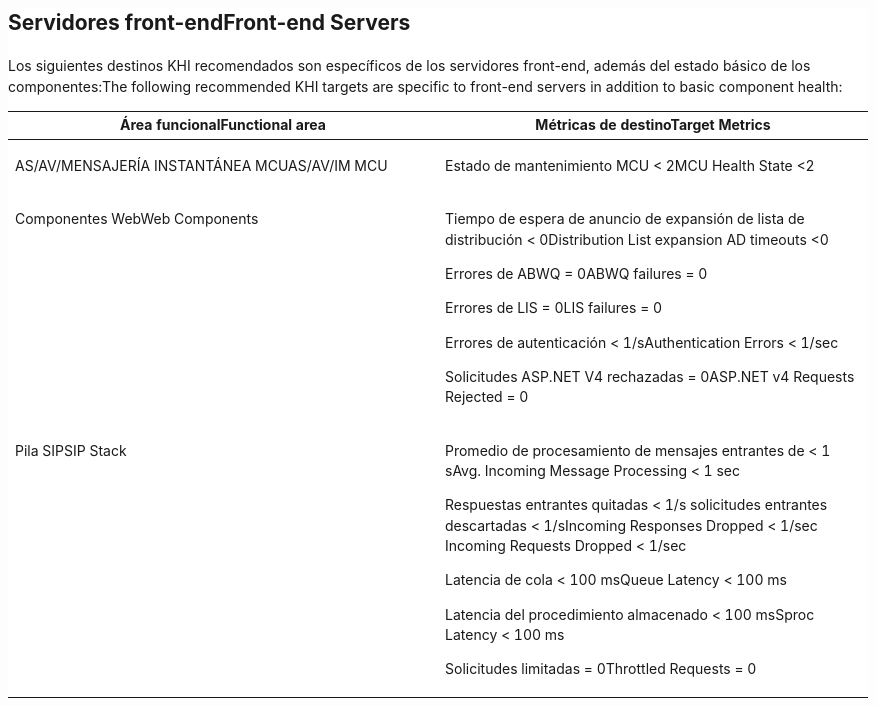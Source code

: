 <span id="Front"></span>

<div>

## <a name="front-end-servers"></a><span data-ttu-id="32356-159">Servidores front-end</span><span class="sxs-lookup"><span data-stu-id="32356-159">Front-end Servers</span></span>

<span data-ttu-id="32356-160">Los siguientes destinos KHI recomendados son específicos de los servidores front-end, además del estado básico de los componentes:</span><span class="sxs-lookup"><span data-stu-id="32356-160">The following recommended KHI targets are specific to front-end servers in addition to basic component health:</span></span>


<table>
<colgroup>
<col style="width: 50%" />
<col style="width: 50%" />
</colgroup>
<thead>
<tr class="header">
<th><span data-ttu-id="32356-161">Área funcional</span><span class="sxs-lookup"><span data-stu-id="32356-161">Functional area</span></span></th>
<th><span data-ttu-id="32356-162">Métricas de destino</span><span class="sxs-lookup"><span data-stu-id="32356-162">Target Metrics</span></span></th>
</tr>
</thead>
<tbody>
<tr class="odd">
<td><p><span data-ttu-id="32356-163">AS/AV/MENSAJERÍA INSTANTÁNEA MCU</span><span class="sxs-lookup"><span data-stu-id="32356-163">AS/AV/IM MCU</span></span></p></td>
<td><p><span data-ttu-id="32356-164">Estado de mantenimiento MCU &lt; 2</span><span class="sxs-lookup"><span data-stu-id="32356-164">MCU Health State &lt;2</span></span></p></td>
</tr>
<tr class="even">
<td><p><span data-ttu-id="32356-165">Componentes Web</span><span class="sxs-lookup"><span data-stu-id="32356-165">Web Components</span></span></p></td>
<td><p><span data-ttu-id="32356-166">Tiempo de espera de anuncio de expansión de lista de distribución &lt; 0</span><span class="sxs-lookup"><span data-stu-id="32356-166">Distribution List expansion AD timeouts &lt;0</span></span></p>
<p><span data-ttu-id="32356-167">Errores de ABWQ = 0</span><span class="sxs-lookup"><span data-stu-id="32356-167">ABWQ failures = 0</span></span></p>
<p><span data-ttu-id="32356-168">Errores de LIS = 0</span><span class="sxs-lookup"><span data-stu-id="32356-168">LIS failures = 0</span></span></p>
<p><span data-ttu-id="32356-169">Errores de autenticación &lt; 1/s</span><span class="sxs-lookup"><span data-stu-id="32356-169">Authentication Errors &lt; 1/sec</span></span></p>
<p><span data-ttu-id="32356-170">Solicitudes ASP.NET V4 rechazadas = 0</span><span class="sxs-lookup"><span data-stu-id="32356-170">ASP.NET v4 Requests Rejected = 0</span></span></p></td>
</tr>
<tr class="odd">
<td><p><span data-ttu-id="32356-171">Pila SIP</span><span class="sxs-lookup"><span data-stu-id="32356-171">SIP Stack</span></span></p></td>
<td><p><span data-ttu-id="32356-172">Promedio de procesamiento de mensajes entrantes de &lt; 1 s</span><span class="sxs-lookup"><span data-stu-id="32356-172">Avg. Incoming Message Processing &lt; 1 sec</span></span></p>
<p><span data-ttu-id="32356-173">Respuestas entrantes quitadas &lt; 1/s solicitudes entrantes descartadas &lt; 1/s</span><span class="sxs-lookup"><span data-stu-id="32356-173">Incoming Responses Dropped &lt; 1/sec Incoming Requests Dropped &lt; 1/sec</span></span></p>
<p><span data-ttu-id="32356-174">Latencia de cola &lt; 100 ms</span><span class="sxs-lookup"><span data-stu-id="32356-174">Queue Latency &lt; 100 ms</span></span></p>
<p><span data-ttu-id="32356-175">Latencia del procedimiento almacenado &lt; 100 ms</span><span class="sxs-lookup"><span data-stu-id="32356-175">Sproc Latency &lt; 100 ms</span></span></p>
<p><span data-ttu-id="32356-176">Solicitudes limitadas = 0</span><span class="sxs-lookup"><span data-stu-id="32356-176">Throttled Requests = 0</span></span></p>
